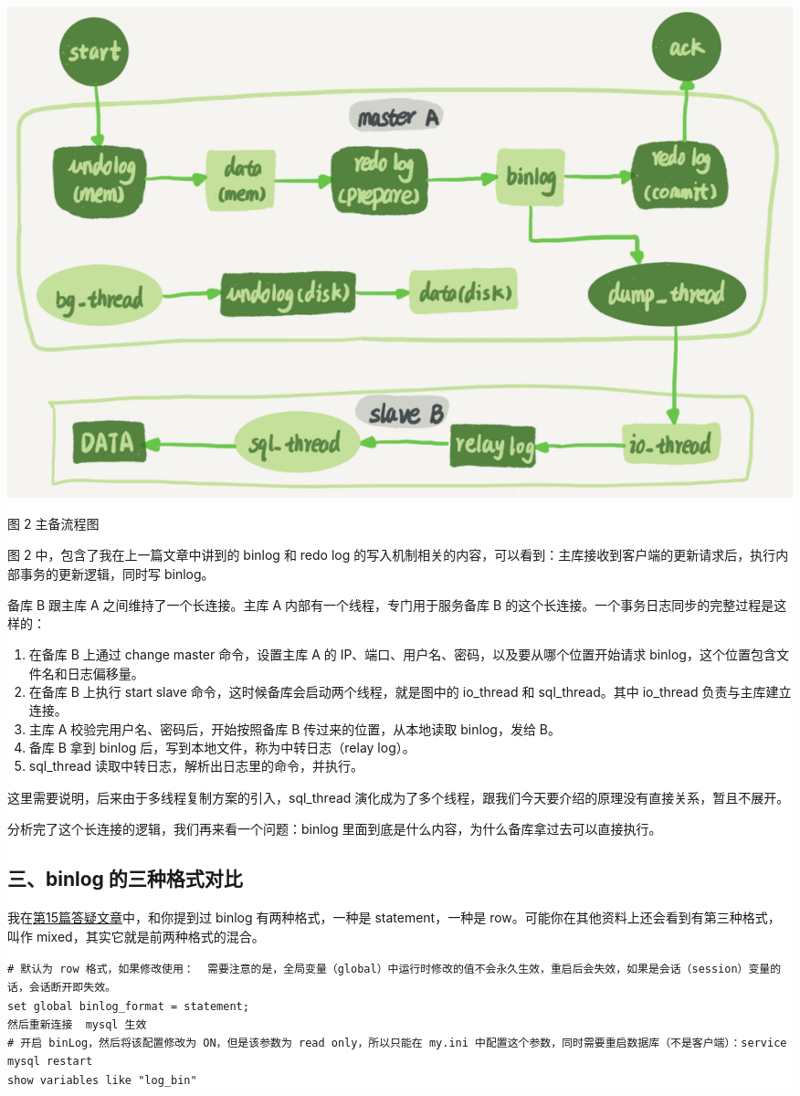![image-20221109090941505](24%E8%AE%B2MySQL%E6%98%AF%E6%80%8E%E4%B9%88%E4%BF%9D%E8%AF%81%E4%B8%BB%E5%A4%87%E4%B8%80%E8%87%B4%E7%9A%84.resource/image-20221109090941505.png)

图 2 主备流程图

图 2 中，包含了我在上一篇文章中讲到的 binlog 和 redo log 的写入机制相关的内容，可以看到：主库接收到客户端的更新请求后，执行内部事务的更新逻辑，同时写 binlog。

备库 B 跟主库 A 之间维持了一个长连接。主库 A 内部有一个线程，专门用于服务备库 B 的这个长连接。一个事务日志同步的完整过程是这样的：

1. 在备库 B 上通过 change master 命令，设置主库 A 的 IP、端口、用户名、密码，以及要从哪个位置开始请求 binlog，这个位置包含文件名和日志偏移量。
2. 在备库 B 上执行 start slave 命令，这时候备库会启动两个线程，就是图中的 io_thread 和 sql_thread。其中 io_thread 负责与主库建立连接。
3. 主库 A 校验完用户名、密码后，开始按照备库 B 传过来的位置，从本地读取 binlog，发给 B。
4. 备库 B 拿到 binlog 后，写到本地文件，称为中转日志（relay log）。
5. sql_thread 读取中转日志，解析出日志里的命令，并执行。

这里需要说明，后来由于多线程复制方案的引入，sql_thread 演化成为了多个线程，跟我们今天要介绍的原理没有直接关系，暂且不展开。

分析完了这个长连接的逻辑，我们再来看一个问题：binlog 里面到底是什么内容，为什么备库拿过去可以直接执行。

## 三、binlog 的三种格式对比

我在[第15篇答疑文章](https://time.geekbang.org/column/article/73161)中，和你提到过 binlog 有两种格式，一种是 statement，一种是 row。可能你在其他资料上还会看到有第三种格式，叫作 mixed，其实它就是前两种格式的混合。

```mysql
# 默认为 row 格式，如果修改使用：  需要注意的是，全局变量（global）中运行时修改的值不会永久生效，重启后会失效，如果是会话（session）变量的话，会话断开即失效。
set global binlog_format = statement;
然后重新连接  mysql 生效
# 开启 binLog，然后将该配置修改为 ON，但是该参数为 read only，所以只能在 my.ini 中配置这个参数，同时需要重启数据库（不是客户端）：service mysql restart
show variables like "log_bin"
```
